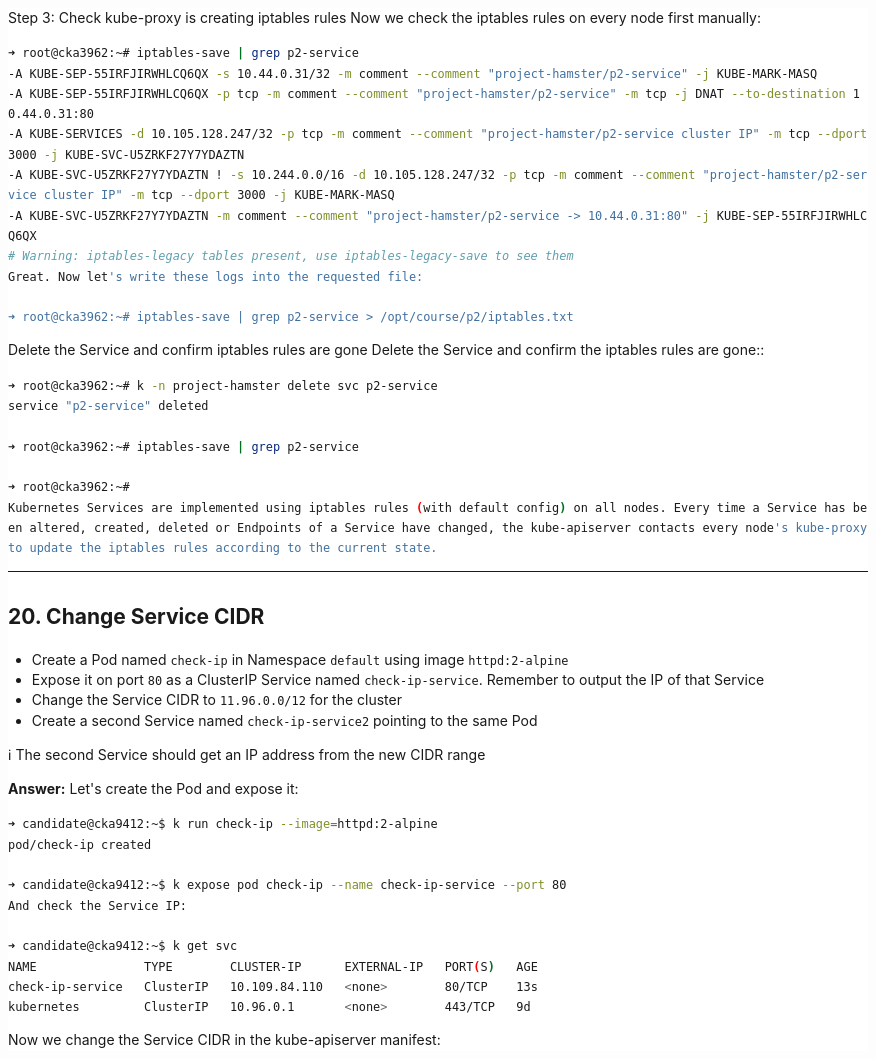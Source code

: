  

Step 3: Check kube-proxy is creating iptables rules
Now we check the iptables rules on every node first manually:
```bash
➜ root@cka3962:~# iptables-save | grep p2-service
-A KUBE-SEP-55IRFJIRWHLCQ6QX -s 10.44.0.31/32 -m comment --comment "project-hamster/p2-service" -j KUBE-MARK-MASQ
-A KUBE-SEP-55IRFJIRWHLCQ6QX -p tcp -m comment --comment "project-hamster/p2-service" -m tcp -j DNAT --to-destination 10.44.0.31:80
-A KUBE-SERVICES -d 10.105.128.247/32 -p tcp -m comment --comment "project-hamster/p2-service cluster IP" -m tcp --dport 3000 -j KUBE-SVC-U5ZRKF27Y7YDAZTN
-A KUBE-SVC-U5ZRKF27Y7YDAZTN ! -s 10.244.0.0/16 -d 10.105.128.247/32 -p tcp -m comment --comment "project-hamster/p2-service cluster IP" -m tcp --dport 3000 -j KUBE-MARK-MASQ
-A KUBE-SVC-U5ZRKF27Y7YDAZTN -m comment --comment "project-hamster/p2-service -> 10.44.0.31:80" -j KUBE-SEP-55IRFJIRWHLCQ6QX
# Warning: iptables-legacy tables present, use iptables-legacy-save to see them
Great. Now let's write these logs into the requested file:

➜ root@cka3962:~# iptables-save | grep p2-service > /opt/course/p2/iptables.txt
 ```

Delete the Service and confirm iptables rules are gone
Delete the Service and confirm the iptables rules are gone::

```bash
➜ root@cka3962:~# k -n project-hamster delete svc p2-service
service "p2-service" deleted

➜ root@cka3962:~# iptables-save | grep p2-service

➜ root@cka3962:~#
Kubernetes Services are implemented using iptables rules (with default config) on all nodes. Every time a Service has been altered, created, deleted or Endpoints of a Service have changed, the kube-apiserver contacts every node's kube-proxy to update the iptables rules according to the current state.

 ```
----- 

## 20. Change Service CIDR
 
- Create a Pod named `check-ip` in Namespace `default` using image `httpd:2-alpine`
- Expose it on port `80` as a ClusterIP Service named `check-ip-service`. Remember to output the IP of that Service
- Change the Service CIDR to `11.96.0.0/12` for the cluster
- Create a second Service named `check-ip-service2` pointing to the same Pod


ℹ️ The second Service should get an IP address from the new CIDR range

 **Answer:**
Let's create the Pod and expose it:
```bash
➜ candidate@cka9412:~$ k run check-ip --image=httpd:2-alpine
pod/check-ip created

➜ candidate@cka9412:~$ k expose pod check-ip --name check-ip-service --port 80
And check the Service IP:

➜ candidate@cka9412:~$ k get svc
NAME               TYPE        CLUSTER-IP      EXTERNAL-IP   PORT(S)   AGE
check-ip-service   ClusterIP   10.109.84.110   <none>        80/TCP    13s
kubernetes         ClusterIP   10.96.0.1       <none>        443/TCP   9d
```
Now we change the Service CIDR in the kube-apiserver manifest:

